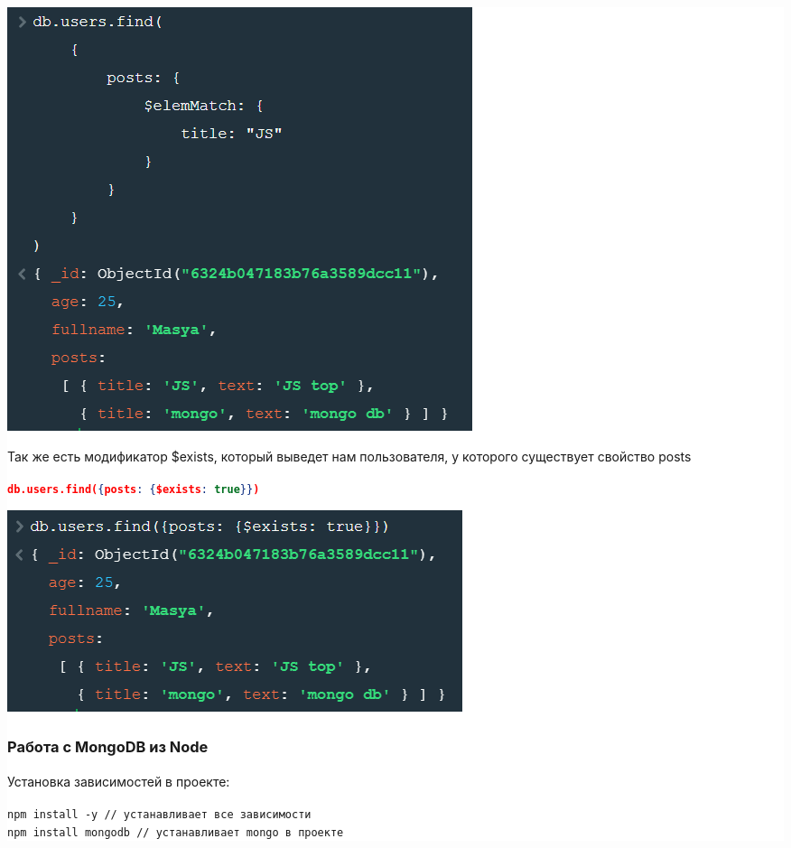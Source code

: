 ![](_png/5bc0b168cc20e36c860859a8be530741.png)

Так же есть модификатор $exists, который выведет нам пользователя, у которого существует свойство posts

```JSON
db.users.find({posts: {$exists: true}})
```
![](_png/d148fa9db2147641a7c7de7917ffe140.png)

### Работа с MongoDB из Node

Установка зависимостей в проекте:

```shell
npm install -y // устанавливает все зависимости
npm install mongodb // устанавливает mongo в проекте
```
